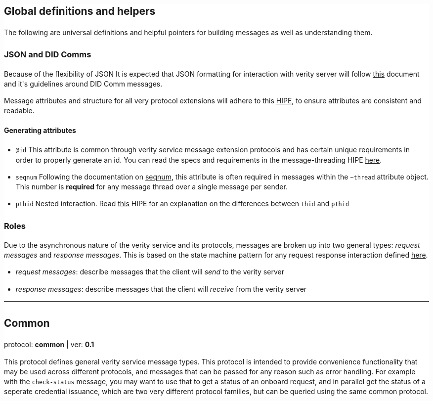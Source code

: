 
<a id="global-defs"></a>
## Global definitions and helpers

The following are universal definitions and helpful pointers for building messages as well as understanding them.

<a id="json-and-did-comms"></a>
### JSON and DID Comms
Because of the flexibility of JSON It is expected that JSON formatting for interaction with verity server will follow [this](https://docs.google.com/document/d/1flfXrvZ0ehzB6v69VjVLJXFyITCLjla58d7SNYVNhac/edit) document and it's guidelines around DID Comm messages.

Message attributes and structure for all very protocol extensions will adhere to this [HIPE](https://github.com/hyperledger/indy-hipe/tree/master/text/0021-message-types#message-type-design-guidelines), to ensure attributes are consistent and readable.

#### Generating attributes

* `@id` This attribute is common through verity service message extension protocols and has certain unique requirements in order to properly generate an id. You can read the specs and requirements in the message-threading HIPE [here](https://github.com/hyperledger/indy-hipe/blob/613ed302bec4dcc62ed6fab1f3a38ce59a96ca3e/text/message-threading/README.md#message-ids).

* `seqnum` Following the documentation on [seqnum](https://github.com/hyperledger/indy-hipe/blob/613ed302bec4dcc62ed6fab1f3a38ce59a96ca3e/text/message-threading/README.md#sequence-num-seqnum), this attribute is often required in messages within the `~thread` attribute object. This number is **required** for any message thread over a single message per sender.

* `pthid` Nested interaction. Read [this](https://github.com/hyperledger/indy-hipe/blob/613ed302bec4dcc62ed6fab1f3a38ce59a96ca3e/text/message-threading/README.md#nested-interactions-parent-thread-id-or-pthid) HIPE for an explanation on the differences between `thid` and `pthid`

<a id="roles"></a>
### Roles

Due to the asynchronous nature of the verity service and its protocols, messages are broken up into two general types: *request messages* and *response messages*. This is based on the state machine pattern for any request response interaction defined [here](https://github.com/hyperledger/indy-hipe/blob/9c7722d208cfe0a336cb67a626cbbb192ae73f8c/text/feature-discovery/README.md#states).

* *request messages*: describe messages that the client will *send* to the verity server

* *response messages*: describe messages that the client will *receive* from the verity server

---

<a id="common"></a>
## Common

protocol: **common** | ver: **0.1** 

This protocol defines general verity service message types. This protocol is intended to provide convenience functionality that may be used across different protocols, and messages that can be passed for any reason such as error handling. For example with the `check-status` message, you may want to use that to get a status of an onboard request, and in parallel get the status of a seperate credential issuance, which are two very different protocol families, but can be queried using the same common protocol.
